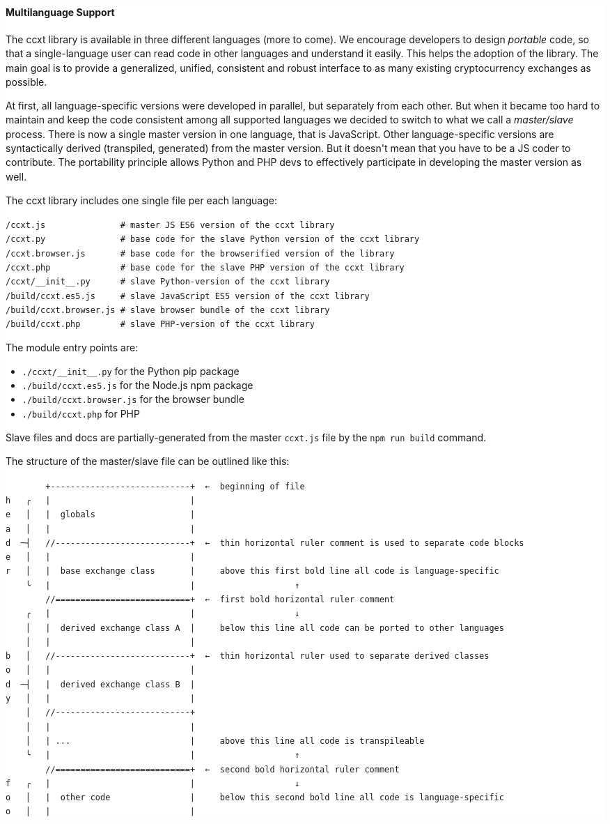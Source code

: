 #### Multilanguage Support

The ccxt library is available in three different languages (more to come). We encourage developers to design *portable* code, so that a single-language user can read code in other languages and understand it easily. This helps the adoption of the library. The main goal is to provide a generalized, unified, consistent and robust interface to as many existing cryptocurrency exchanges as possible.

At first, all language-specific versions were developed in parallel, but separately from each other. But when it became too hard to maintain and keep the code consistent among all supported languages we decided to switch to what we call a *master/slave* process. There is now a single master version in one language, that is JavaScript. Other language-specific versions are syntactically derived (transpiled, generated) from the master version. But it doesn't mean that you have to be a JS coder to contribute. The portability principle allows Python and PHP devs to effectively participate in developing the master version as well.

The ccxt library includes one single file per each language:

```shell
/ccxt.js               # master JS ES6 version of the ccxt library
/ccxt.py               # base code for the slave Python version of the ccxt library
/ccxt.browser.js       # base code for the browserified version of the library
/ccxt.php              # base code for the slave PHP version of the ccxt library
/ccxt/__init__.py      # slave Python-version of the ccxt library
/build/ccxt.es5.js     # slave JavaScript ES5 version of the ccxt library
/build/ccxt.browser.js # slave browser bundle of the ccxt library
/build/ccxt.php        # slave PHP-version of the ccxt library
```

The module entry points are:
- `./ccxt/__init__.py` for the Python pip package
- `./build/ccxt.es5.js` for the Node.js npm package
- `./build/ccxt.browser.js` for the browser bundle
- `./build/ccxt.php` for PHP

Slave files and docs are partially-generated from the master `ccxt.js` file by the `npm run build` command.

The structure of the master/slave file can be outlined like this:

```
        +----------------------------+  ←  beginning of file
h   ╭   |                            |
e   │   |  globals                   |
a   │   |                            |  
d  ─┤   //---------------------------+  ←  thin horizontal ruler comment is used to separate code blocks 
e   │   |                            |
r   │   |  base exchange class       |     above this first bold line all code is language-specific
    ╰   |                            |                    ↑
        //===========================+  ←  first bold horizontal ruler comment
    ╭   |                            |                    ↓
    │   |  derived exchange class A  |     below this line all code can be ported to other languages
    │   |                            |
b   │   //---------------------------+  ←  thin horizontal ruler used to separate derived classes
o   │   |                            |
d  ─┤   |  derived exchange class B  |
y   │   |                            |
    │   //---------------------------+
    │   |                            |
    │   | ...                        |     above this line all code is transpileable
    ╰   |                            |                    ↑
        //===========================+  ←  second bold horizontal ruler comment
f   ╭   |                            |                    ↓
o   │   |  other code                |     below this second bold line all code is language-specific
o   │   |                            |
```